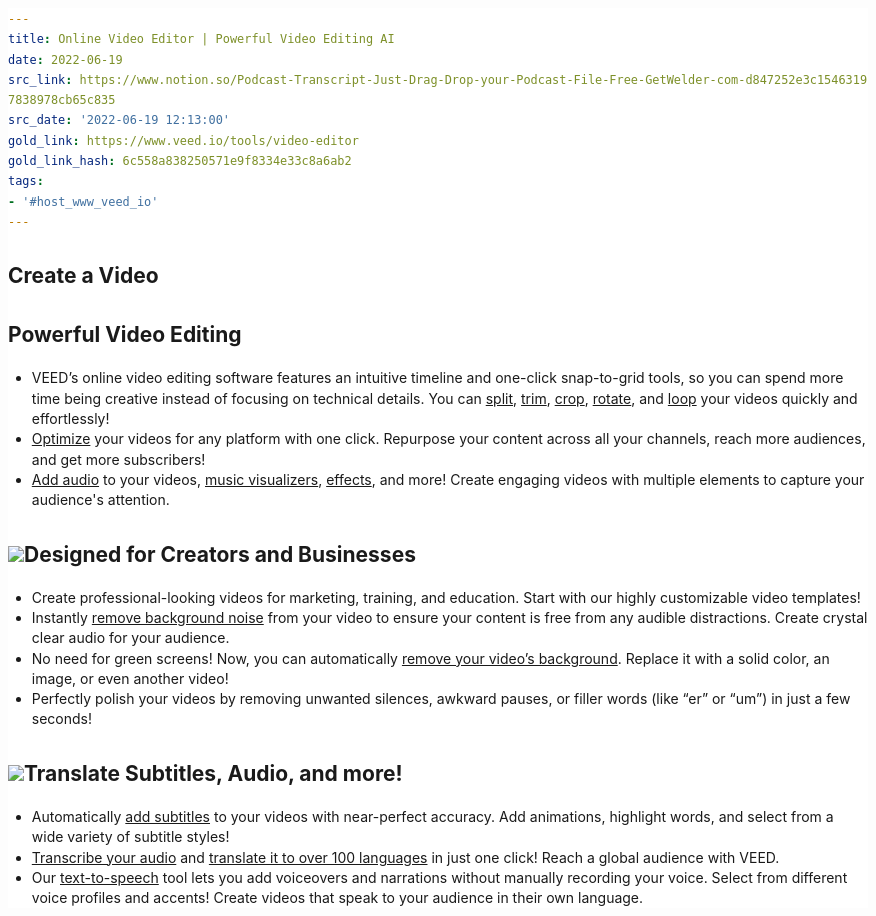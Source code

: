 ```yaml
---
title: Online Video Editor | Powerful Video Editing AI
date: 2022-06-19
src_link: https://www.notion.so/Podcast-Transcript-Just-Drag-Drop-your-Podcast-File-Free-GetWelder-com-d847252e3c15463197838978cb65c835
src_date: '2022-06-19 12:13:00'
gold_link: https://www.veed.io/tools/video-editor
gold_link_hash: 6c558a838250571e9f8334e33c8a6ab2
tags:
- '#host_www_veed_io'
---
```


Create a Video
--------------

Powerful Video Editing
----------------------

* VEED’s online video editing software features an intuitive timeline and one-click snap-to-grid tools, so you can spend more time being creative instead of focusing on technical details. You can [split](https://www.veed.io/tools/video-splitter), [trim](https://www.veed.io/tools/video-cutter), [crop](https://www.veed.io/tools/crop-video), [rotate](https://www.veed.io/tools/rotate-video), and [loop](https://www.veed.io/tools/video-looper) your videos quickly and effortlessly!
* [Optimize](https://www.veed.io/tools/video-resizer) your videos for any platform with one click. Repurpose your content across all your channels, reach more audiences, and get more subscribers!
* [Add audio](https://www.veed.io/tools/add-audio-to-video) to your videos, [music visualizers](https://www.veed.io/tools/music-visualizer), [effects](https://www.veed.io/tools/video-editor-effects), and more! Create engaging videos with multiple elements to capture your audience's attention.

![](https://cdn-site-assets.veed.io/cdn-cgi/image/width=1536,quality=75,format=auto/Powerful_Video_Editing_d37efe270f/Powerful_Video_Editing_d37efe270f.png)Designed for Creators and Businesses
------------------------------------

* Create professional-looking videos for marketing, training, and education. Start with our highly customizable video templates!
* Instantly [remove background noise](https://www.veed.io/tools/remove-background-noise-from-video) from your video to ensure your content is free from any audible distractions. Create crystal clear audio for your audience.
* No need for green screens! Now, you can automatically [remove your video’s background](https://www.veed.io/tools/video-background-remover). Replace it with a solid color, an image, or even another video!
* Perfectly polish your videos by removing unwanted silences, awkward pauses, or filler words (like “er” or “um”) in just a few seconds!

![](https://cdn-site-assets.veed.io/cdn-cgi/image/width=1536,quality=75,format=auto/Designed_for_Creators_and_Businesses_302c65590c/Designed_for_Creators_and_Businesses_302c65590c.png)Translate Subtitles, Audio, and more!
-------------------------------------

* Automatically [add subtitles](https://www.veed.io/tools/auto-subtitle-generator-online) to your videos with near-perfect accuracy. Add animations, highlight words, and select from a wide variety of subtitle styles!
* [Transcribe your audio](https://www.veed.io/tools/audio-transcription) and [translate it to over 100 languages](https://www.veed.io/tools/video-translator) in just one click! Reach a global audience with VEED.
* Our [text-to-speech](https://www.veed.io/tools/text-to-speech-video) tool lets you add voiceovers and narrations without manually recording your voice. Select from different voice profiles and accents! Create videos that speak to your audience in their own language.
